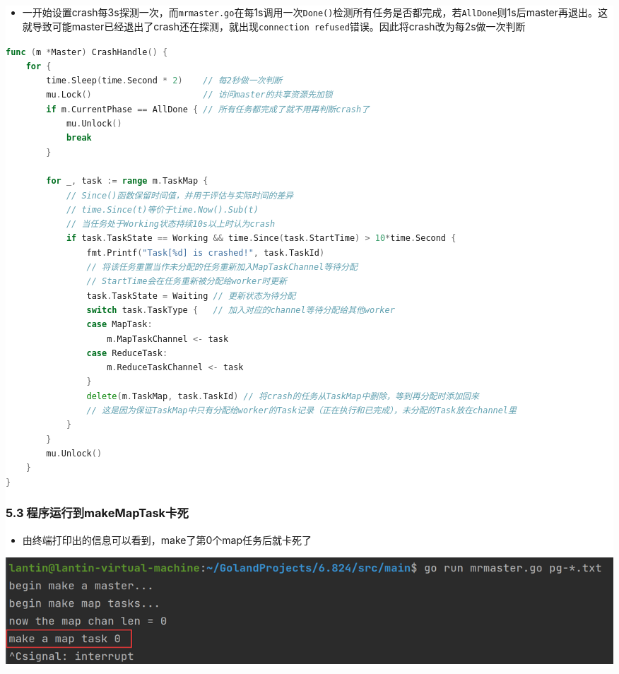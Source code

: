 - 一开始设置crash每3s探测一次，而`mrmaster.go`在每1s调用一次`Done()`检测所有任务是否都完成，若`AllDone`则1s后master再退出。这就导致可能master已经退出了crash还在探测，就出现`connection refused`错误。因此将crash改为每2s做一次判断

```go
func (m *Master) CrashHandle() {
	for {
		time.Sleep(time.Second * 2)    // 每2秒做一次判断
		mu.Lock()                      // 访问master的共享资源先加锁
		if m.CurrentPhase == AllDone { // 所有任务都完成了就不用再判断crash了
			mu.Unlock()
			break
		}

		for _, task := range m.TaskMap {
			// Since()函数保留时间值，并用于评估与实际时间的差异
			// time.Since(t)等价于time.Now().Sub(t)
			// 当任务处于Working状态持续10s以上时认为crash
			if task.TaskState == Working && time.Since(task.StartTime) > 10*time.Second {
				fmt.Printf("Task[%d] is crashed!", task.TaskId)
				// 将该任务重置当作未分配的任务重新加入MapTaskChannel等待分配
				// StartTime会在任务重新被分配给worker时更新
				task.TaskState = Waiting // 更新状态为待分配
				switch task.TaskType {   // 加入对应的channel等待分配给其他worker
				case MapTask:
					m.MapTaskChannel <- task
				case ReduceTask:
					m.ReduceTaskChannel <- task
				}
				delete(m.TaskMap, task.TaskId) // 将crash的任务从TaskMap中删除，等到再分配时添加回来
				// 这是因为保证TaskMap中只有分配给worker的Task记录（正在执行和已完成），未分配的Task放在channel里
			}
		}
		mu.Unlock()
	}
}
```







### 5.3 程序运行到makeMapTask卡死

- 由终端打印出的信息可以看到，make了第0个map任务后就卡死了

![image-20230506123441929](Lab1-README.assets/image-20230506123441929.png)
